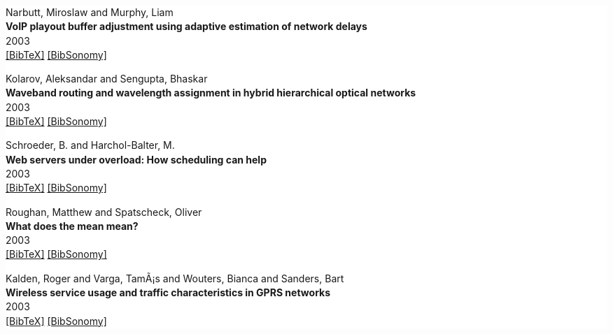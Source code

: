 Narbutt, Miroslaw and Murphy, Liam<br/>
**VoIP playout buffer adjustment using adaptive estimation of network delays**<br/>
 2003<br/>
[\[BibTeX\]](javascript:toggleVis('Narbutt20031171'))
[\[BibSonomy\]](https://www.bibsonomy.org/bibtex/0fa26dc9fcdc286af5f4bc41bdeaba23/itc)

<div id="Narbutt20031171" style="display: none;" class="bibtex">@incollection{Narbutt20031171,
    title         = { VoIP playout buffer adjustment using adaptive estimation of network delays  },
    year          = { 2003 },
    author        = { Narbutt, Miroslaw and Murphy, Liam }
}</div>

Kolarov, Aleksandar and Sengupta, Bhaskar<br/>
**Waveband routing and wavelength assignment in hybrid hierarchical optical networks**<br/>
 2003<br/>
[\[BibTeX\]](javascript:toggleVis('Kolarov2003911'))
[\[BibSonomy\]](https://www.bibsonomy.org/bibtex/9e2110cd6f500de2af5800564c483d8e/itc)

<div id="Kolarov2003911" style="display: none;" class="bibtex">@incollection{Kolarov2003911,
    title         = { Waveband routing and wavelength assignment in hybrid hierarchical optical networks  },
    year          = { 2003 },
    author        = { Kolarov, Aleksandar and Sengupta, Bhaskar }
}</div>

Schroeder, B. and Harchol-Balter, M.<br/>
**Web servers under overload: How scheduling can help**<br/>
 2003<br/>
[\[BibTeX\]](javascript:toggleVis('Schroeder2003171'))
[\[BibSonomy\]](https://www.bibsonomy.org/bibtex/f865df5f770ad10e89f7d21b27e4da48/itc)

<div id="Schroeder2003171" style="display: none;" class="bibtex">@incollection{Schroeder2003171,
    title         = { Web servers under overload: How scheduling can help  },
    year          = { 2003 },
    author        = { Schroeder, B. and Harchol-Balter, M. }
}</div>

Roughan, Matthew and Spatscheck, Oliver<br/>
**What does the mean mean?**<br/>
 2003<br/>
[\[BibTeX\]](javascript:toggleVis('Roughan2003221'))
[\[BibSonomy\]](https://www.bibsonomy.org/bibtex/2be7ffda0b71af69324874de81b715d2/itc)

<div id="Roughan2003221" style="display: none;" class="bibtex">@incollection{Roughan2003221,
    title         = { What does the mean mean?  },
    year          = { 2003 },
    author        = { Roughan, Matthew and Spatscheck, Oliver }
}</div>

Kalden, Roger and Varga, TamÃ¡s and Wouters, Bianca and Sanders, Bart<br/>
**Wireless service usage and traffic characteristics in GPRS networks**<br/>
 2003<br/>
[\[BibTeX\]](javascript:toggleVis('Kalden2003981'))
[\[BibSonomy\]](https://www.bibsonomy.org/bibtex/534e683ea05d850083f099d75ea7a350/itc)
